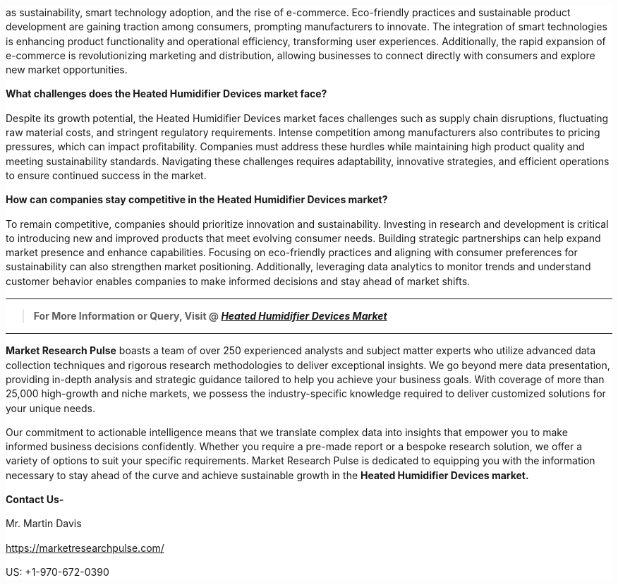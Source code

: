 as sustainability, smart technology adoption, and the rise of e-commerce. Eco-friendly practices and sustainable product development are gaining traction among consumers, prompting manufacturers to innovate. The integration of smart technologies is enhancing product functionality and operational efficiency, transforming user experiences. Additionally, the rapid expansion of e-commerce is revolutionizing marketing and distribution, allowing businesses to connect directly with consumers and explore new market opportunities.</p><p><strong>What challenges does the Heated Humidifier Devices market face?</strong></p><p>Despite its growth potential, the Heated Humidifier Devices market faces challenges such as supply chain disruptions, fluctuating raw material costs, and stringent regulatory requirements. Intense competition among manufacturers also contributes to pricing pressures, which can impact profitability. Companies must address these hurdles while maintaining high product quality and meeting sustainability standards. Navigating these challenges requires adaptability, innovative strategies, and efficient operations to ensure continued success in the market.</p><p><strong>How can companies stay competitive in the Heated Humidifier Devices market?</strong></p><p>To remain competitive, companies should prioritize innovation and sustainability. Investing in research and development is critical to introducing new and improved products that meet evolving consumer needs. Building strategic partnerships can help expand market presence and enhance capabilities. Focusing on eco-friendly practices and aligning with consumer preferences for sustainability can also strengthen market positioning. Additionally, leveraging data analytics to monitor trends and understand customer behavior enables companies to make informed decisions and stay ahead of market shifts.</p><hr /><blockquote><p><strong>For More Information or Query, Visit @&nbsp;<em><a href="https://marketresearchpulse.com/report/139127/heated-humidifier-devices-market?utm_source=Linkedin&utm_medium=030">Heated Humidifier Devices Market</a></em></strong></p></blockquote><hr /><p><strong>Market Research Pulse</strong> boasts a team of over 250 experienced analysts and subject matter experts who utilize advanced data collection techniques and rigorous research methodologies to deliver exceptional insights. We go beyond mere data presentation, providing in-depth analysis and strategic guidance tailored to help you achieve your business goals. With coverage of more than 25,000 high-growth and niche markets, we possess the industry-specific knowledge required to deliver customized solutions for your unique needs.</p><p>Our commitment to actionable intelligence means that we translate complex data into insights that empower you to make informed business decisions confidently. Whether you require a pre-made report or a bespoke research solution, we offer a variety of options to suit your specific requirements. Market Research Pulse is dedicated to equipping you with the information necessary to stay ahead of the curve and achieve sustainable growth in the <strong>Heated Humidifier Devices market.</strong></p><p><strong>Contact Us-</strong></p><p>Mr. Martin Davis</p><p>https://marketresearchpulse.com/</p><p>US: +1-970-672-0390</p>
